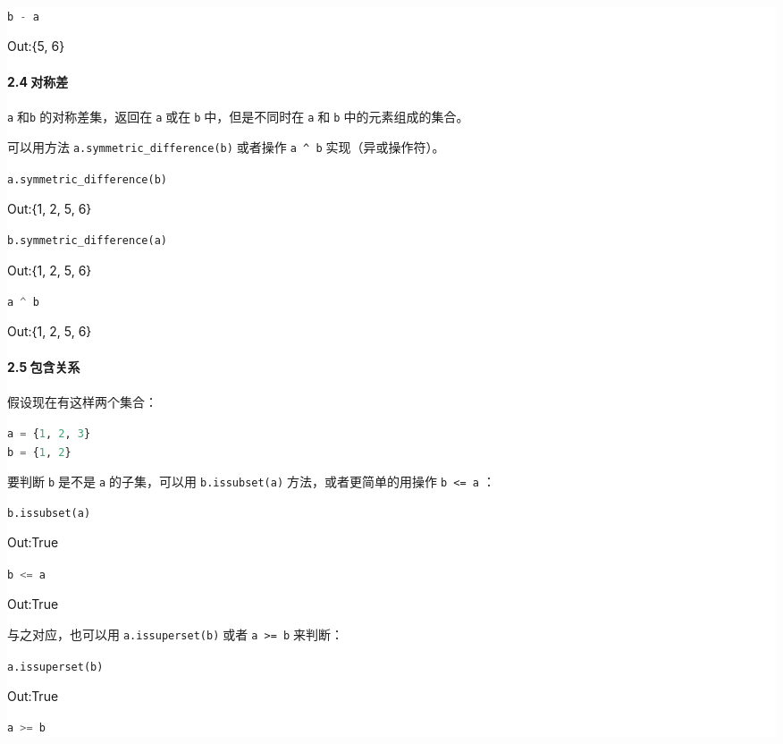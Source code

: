 ```python
b - a 
```

Out:{5, 6}

#### 2.4 对称差

`a` 和`b` 的对称差集，返回在 `a` 或在 `b` 中，但是不同时在 `a` 和 `b` 中的元素组成的集合。

可以用方法 `a.symmetric_difference(b)` 或者操作 `a ^ b` 实现（异或操作符）。

```python
a.symmetric_difference(b)
```

Out:{1, 2, 5, 6}

```python
b.symmetric_difference(a)
```

Out:{1, 2, 5, 6}

```python
a ^ b
```

Out:{1, 2, 5, 6}

#### 2.5 包含关系

假设现在有这样两个集合：

```python
a = {1, 2, 3}
b = {1, 2}
```

要判断 `b` 是不是 `a` 的子集，可以用 `b.issubset(a)` 方法，或者更简单的用操作 `b <= a` ：

```python
b.issubset(a)
```

Out:True

```python
b <= a
```

Out:True

与之对应，也可以用 `a.issuperset(b)` 或者 `a >= b` 来判断：

```python
a.issuperset(b)
```

Out:True

```python
a >= b
```
